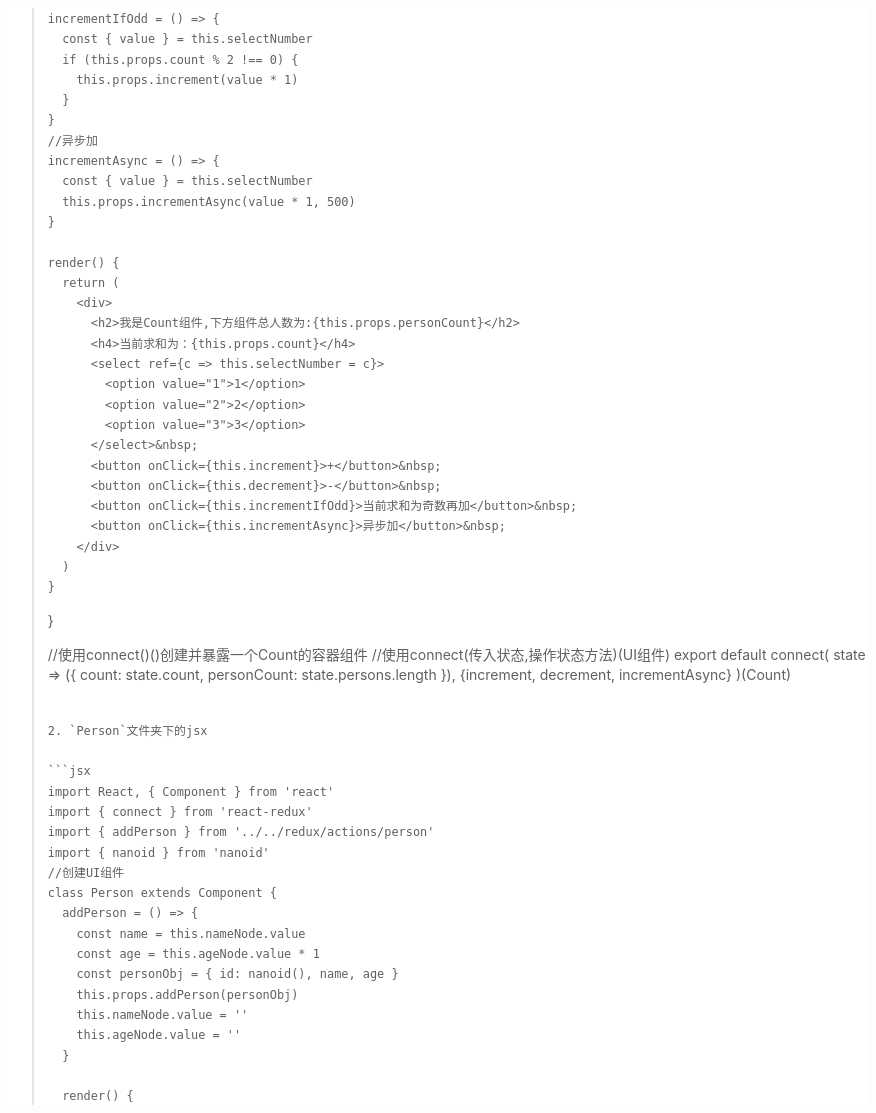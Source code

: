 >     incrementIfOdd = () => {
>       const { value } = this.selectNumber
>       if (this.props.count % 2 !== 0) {
>         this.props.increment(value * 1)
>       }
>     }
>     //异步加
>     incrementAsync = () => {
>       const { value } = this.selectNumber
>       this.props.incrementAsync(value * 1, 500)
>     }
>   
>     render() {
>       return (
>         <div>
>           <h2>我是Count组件,下方组件总人数为:{this.props.personCount}</h2>
>           <h4>当前求和为：{this.props.count}</h4>
>           <select ref={c => this.selectNumber = c}>
>             <option value="1">1</option>
>             <option value="2">2</option>
>             <option value="3">3</option>
>           </select>&nbsp;
>           <button onClick={this.increment}>+</button>&nbsp;
>           <button onClick={this.decrement}>-</button>&nbsp;
>           <button onClick={this.incrementIfOdd}>当前求和为奇数再加</button>&nbsp;
>           <button onClick={this.incrementAsync}>异步加</button>&nbsp;
>         </div>
>       )
>     }
>   
>   }
>   
>   
>   //使用connect()()创建并暴露一个Count的容器组件
>   //使用connect(传入状态,操作状态方法)(UI组件)
>   export default connect(
>     state => ({
>       count: state.count,
>       personCount: state.persons.length
>     }),
>     {increment, decrement, incrementAsync}
>   )(Count)
>   
>   ```
>
>2. `Person`文件夹下的jsx
>
>   ```jsx
>   import React, { Component } from 'react'
>   import { connect } from 'react-redux'
>   import { addPerson } from '../../redux/actions/person'
>   import { nanoid } from 'nanoid'
>   //创建UI组件
>   class Person extends Component {
>     addPerson = () => {
>       const name = this.nameNode.value
>       const age = this.ageNode.value * 1
>       const personObj = { id: nanoid(), name, age }
>       this.props.addPerson(personObj)
>       this.nameNode.value = ''
>       this.ageNode.value = ''
>     }
>   
>     render() {